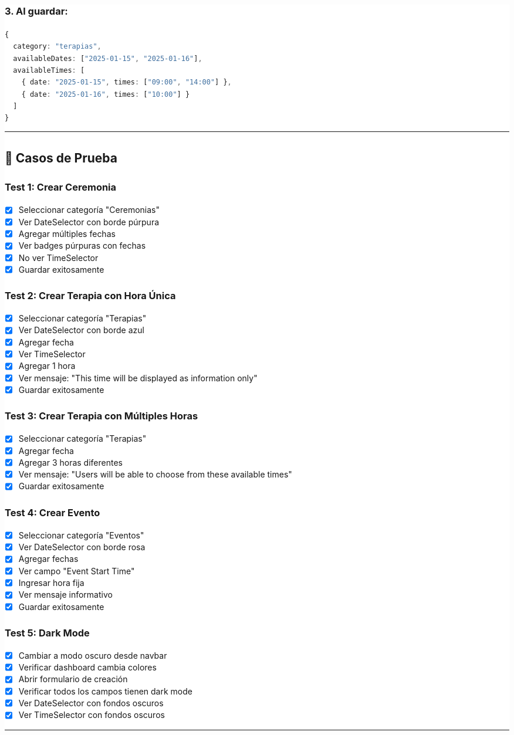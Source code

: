 ### 3. Al guardar:
```typescript
{
  category: "terapias",
  availableDates: ["2025-01-15", "2025-01-16"],
  availableTimes: [
    { date: "2025-01-15", times: ["09:00", "14:00"] },
    { date: "2025-01-16", times: ["10:00"] }
  ]
}
```

---

## 🧪 Casos de Prueba

### Test 1: Crear Ceremonia
- [x] Seleccionar categoría "Ceremonias"
- [x] Ver DateSelector con borde púrpura
- [x] Agregar múltiples fechas
- [x] Ver badges púrpuras con fechas
- [x] No ver TimeSelector
- [x] Guardar exitosamente

### Test 2: Crear Terapia con Hora Única
- [x] Seleccionar categoría "Terapias"
- [x] Ver DateSelector con borde azul
- [x] Agregar fecha
- [x] Ver TimeSelector
- [x] Agregar 1 hora
- [x] Ver mensaje: "This time will be displayed as information only"
- [x] Guardar exitosamente

### Test 3: Crear Terapia con Múltiples Horas
- [x] Seleccionar categoría "Terapias"
- [x] Agregar fecha
- [x] Agregar 3 horas diferentes
- [x] Ver mensaje: "Users will be able to choose from these available times"
- [x] Guardar exitosamente

### Test 4: Crear Evento
- [x] Seleccionar categoría "Eventos"
- [x] Ver DateSelector con borde rosa
- [x] Agregar fechas
- [x] Ver campo "Event Start Time"
- [x] Ingresar hora fija
- [x] Ver mensaje informativo
- [x] Guardar exitosamente

### Test 5: Dark Mode
- [x] Cambiar a modo oscuro desde navbar
- [x] Verificar dashboard cambia colores
- [x] Abrir formulario de creación
- [x] Verificar todos los campos tienen dark mode
- [x] Ver DateSelector con fondos oscuros
- [x] Ver TimeSelector con fondos oscuros

---